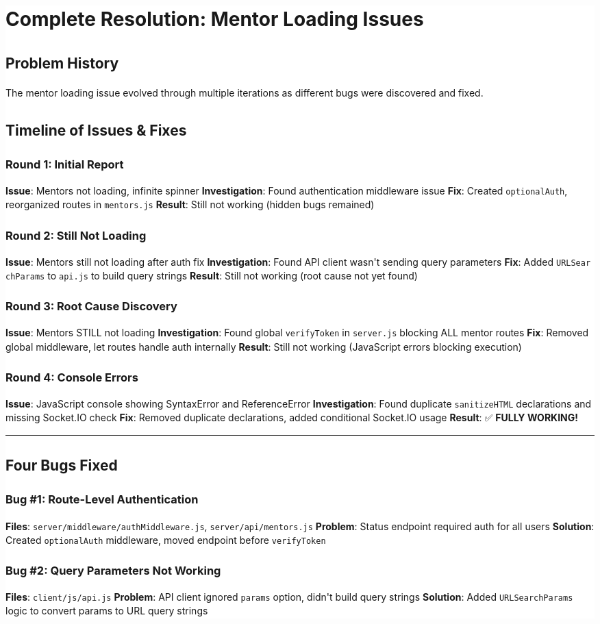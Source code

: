 # Complete Resolution: Mentor Loading Issues

## Problem History

The mentor loading issue evolved through multiple iterations as different bugs were discovered and fixed.

## Timeline of Issues & Fixes

### Round 1: Initial Report
**Issue**: Mentors not loading, infinite spinner
**Investigation**: Found authentication middleware issue
**Fix**: Created `optionalAuth`, reorganized routes in `mentors.js`
**Result**: Still not working (hidden bugs remained)

### Round 2: Still Not Loading
**Issue**: Mentors still not loading after auth fix
**Investigation**: Found API client wasn't sending query parameters
**Fix**: Added `URLSearchParams` to `api.js` to build query strings
**Result**: Still not working (root cause not yet found)

### Round 3: Root Cause Discovery
**Issue**: Mentors STILL not loading
**Investigation**: Found global `verifyToken` in `server.js` blocking ALL mentor routes
**Fix**: Removed global middleware, let routes handle auth internally
**Result**: Still not working (JavaScript errors blocking execution)

### Round 4: Console Errors
**Issue**: JavaScript console showing SyntaxError and ReferenceError
**Investigation**: Found duplicate `sanitizeHTML` declarations and missing Socket.IO check
**Fix**: Removed duplicate declarations, added conditional Socket.IO usage
**Result**: ✅ **FULLY WORKING!**

---

## Four Bugs Fixed

### Bug #1: Route-Level Authentication
**Files**: `server/middleware/authMiddleware.js`, `server/api/mentors.js`
**Problem**: Status endpoint required auth for all users
**Solution**: Created `optionalAuth` middleware, moved endpoint before `verifyToken`

### Bug #2: Query Parameters Not Working
**Files**: `client/js/api.js`
**Problem**: API client ignored `params` option, didn't build query strings
**Solution**: Added `URLSearchParams` logic to convert params to URL query strings
